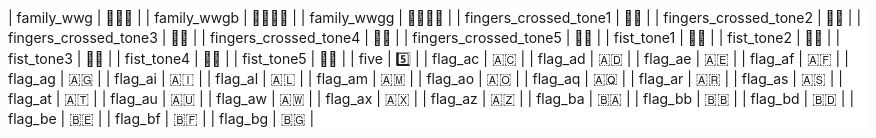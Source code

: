 | family\_wwg                          | 👩👩👧   |
| family\_wwgb                         | 👩👩👧👦 |
| family\_wwgg                         | 👩👩👧👧 |
| fingers\_crossed\_tone1              | 🤞🏻     |
| fingers\_crossed\_tone2              | 🤞🏼     |
| fingers\_crossed\_tone3              | 🤞🏽     |
| fingers\_crossed\_tone4              | 🤞🏾     |
| fingers\_crossed\_tone5              | 🤞🏿     |
| fist\_tone1                          | ✊🏻      |
| fist\_tone2                          | ✊🏼      |
| fist\_tone3                          | ✊🏽      |
| fist\_tone4                          | ✊🏾      |
| fist\_tone5                          | ✊🏿      |
| five                                 | 5️⃣      |
| flag\_ac                             | 🇦🇨     |
| flag\_ad                             | 🇦🇩     |
| flag\_ae                             | 🇦🇪     |
| flag\_af                             | 🇦🇫     |
| flag\_ag                             | 🇦🇬     |
| flag\_ai                             | 🇦🇮     |
| flag\_al                             | 🇦🇱     |
| flag\_am                             | 🇦🇲     |
| flag\_ao                             | 🇦🇴     |
| flag\_aq                             | 🇦🇶     |
| flag\_ar                             | 🇦🇷     |
| flag\_as                             | 🇦🇸     |
| flag\_at                             | 🇦🇹     |
| flag\_au                             | 🇦🇺     |
| flag\_aw                             | 🇦🇼     |
| flag\_ax                             | 🇦🇽     |
| flag\_az                             | 🇦🇿     |
| flag\_ba                             | 🇧🇦     |
| flag\_bb                             | 🇧🇧     |
| flag\_bd                             | 🇧🇩     |
| flag\_be                             | 🇧🇪     |
| flag\_bf                             | 🇧🇫     |
| flag\_bg                             | 🇧🇬     |